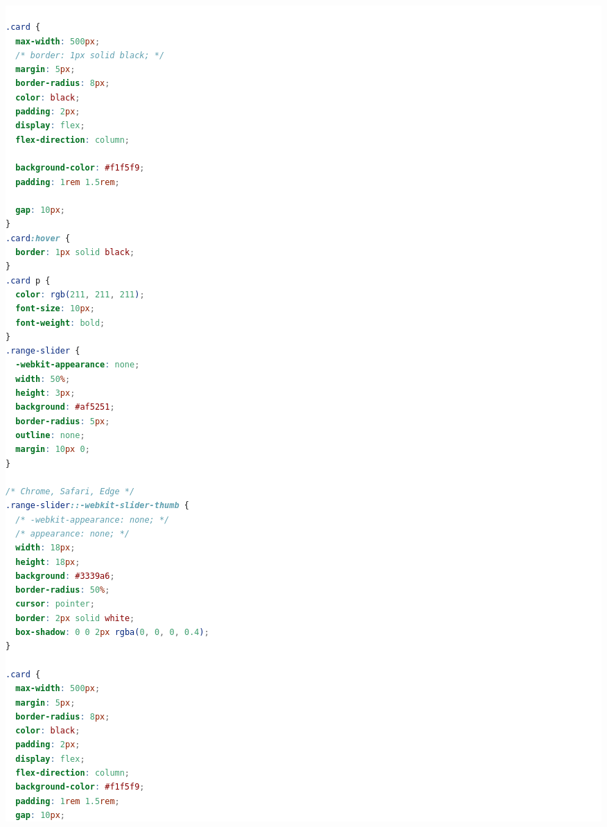 ```css
```



```css

.card {
  max-width: 500px;
  /* border: 1px solid black; */
  margin: 5px;
  border-radius: 8px;
  color: black;
  padding: 2px;
  display: flex;
  flex-direction: column;

  background-color: #f1f5f9;
  padding: 1rem 1.5rem;

  gap: 10px;
}
.card:hover {
  border: 1px solid black;
}
.card p {
  color: rgb(211, 211, 211);
  font-size: 10px;
  font-weight: bold;
}
.range-slider {
  -webkit-appearance: none;
  width: 50%;
  height: 3px;
  background: #af5251;
  border-radius: 5px;
  outline: none;
  margin: 10px 0;
}

/* Chrome, Safari, Edge */
.range-slider::-webkit-slider-thumb {
  /* -webkit-appearance: none; */
  /* appearance: none; */
  width: 18px;
  height: 18px;
  background: #3339a6;
  border-radius: 50%;
  cursor: pointer;
  border: 2px solid white;
  box-shadow: 0 0 2px rgba(0, 0, 0, 0.4);
}

.card {
  max-width: 500px;
  margin: 5px;
  border-radius: 8px;
  color: black;
  padding: 2px;
  display: flex;
  flex-direction: column;
  background-color: #f1f5f9;
  padding: 1rem 1.5rem;
  gap: 10px;

```